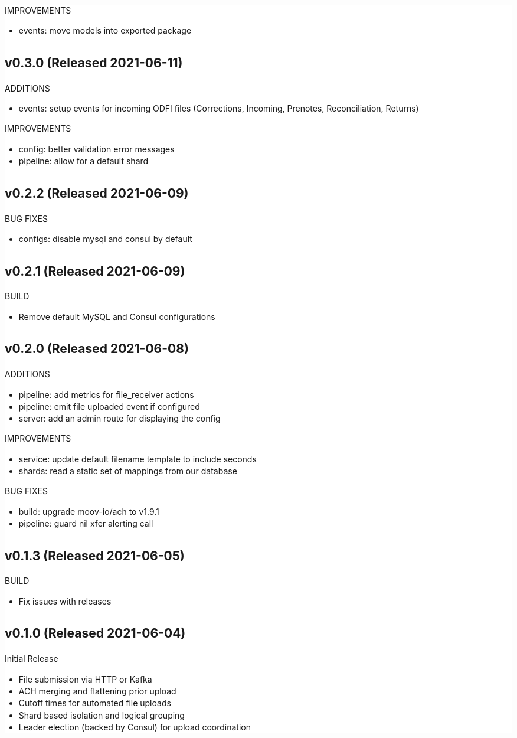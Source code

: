 IMPROVEMENTS

- events: move models into exported package

## v0.3.0 (Released 2021-06-11)

ADDITIONS

- events: setup events for incoming ODFI files (Corrections, Incoming, Prenotes, Reconciliation, Returns)

IMPROVEMENTS

- config: better validation error messages
- pipeline: allow for a default shard

## v0.2.2 (Released 2021-06-09)

BUG FIXES

- configs: disable mysql and consul by default

## v0.2.1 (Released 2021-06-09)

BUILD

- Remove default MySQL and Consul configurations

## v0.2.0 (Released 2021-06-08)

ADDITIONS

- pipeline: add metrics for file_receiver actions
- pipeline: emit file uploaded event if configured
- server: add an admin route for displaying the config

IMPROVEMENTS

- service: update default filename template to include seconds
- shards: read a static set of mappings from our database

BUG FIXES

- build: upgrade moov-io/ach to v1.9.1
- pipeline: guard nil xfer alerting call

## v0.1.3 (Released 2021-06-05)

BUILD

- Fix issues with releases

## v0.1.0 (Released 2021-06-04)

Initial Release

- File submission via HTTP or Kafka
- ACH merging and flattening prior upload
- Cutoff times for automated file uploads
- Shard based isolation and logical grouping
- Leader election (backed by Consul) for upload coordination
